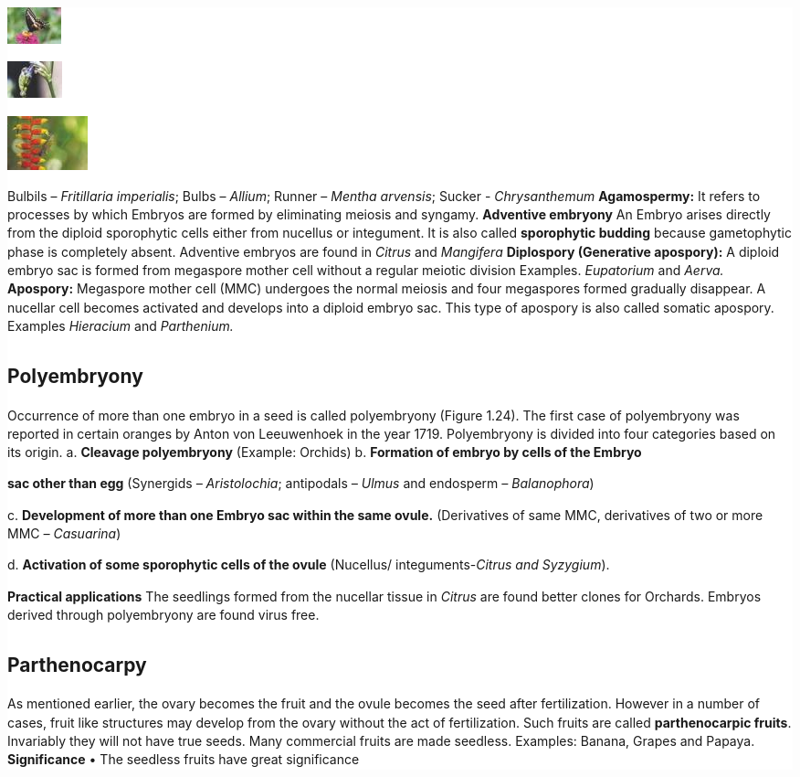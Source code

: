 ![](botany_xii_pages_001-032-ch-01-26-8.jpg "")

![](botany_xii_pages_001-032-ch-01-26-9.jpg "")

![](botany_xii_pages_001-032-ch-01-26-10.jpg "")
  



Bulbils – _Fritillaria imperialis_; Bulbs – _Allium_; Runner – _Mentha arvensis_; Sucker - _Chrysanthemum_ **Agamospermy:** It refers to processes by which Embryos are formed by eliminating meiosis and syngamy. **Adventive embryony** An Embryo arises directly from the diploid sporophytic cells either from nucellus or integument. It is also called **sporophytic budding** because gametophytic phase is completely absent. Adventive embryos are found in _Citrus_ and _Mangifera_ **Diplospory (Generative apospory):** A diploid embryo sac is formed from megaspore mother cell without a regular meiotic division Examples. _Eupatorium_ and _Aerva._ **Apospory:** Megaspore mother cell (MMC) undergoes the normal meiosis and four megaspores formed gradually disappear. A nucellar cell becomes activated and develops into a diploid embryo sac. This type of apospory is also called somatic apospory. Examples _Hieracium_ and _Parthenium._

## Polyembryony
 Occurrence of more than one embryo in a seed is called polyembryony (Figure 1.24). The first case of polyembryony was reported in certain oranges by Anton von Leeuwenhoek in the year 1719. Polyembryony is divided into four categories based on its origin. a. **Cleavage polyembryony** (Example: Orchids) b. **Formation of embryo by cells of the Embryo**

**sac other than egg** (Synergids _– Aristolochia_; antipodals _– Ulmus_ and endosperm _– Balanophora_)

c. **Development of more than one Embryo sac within the same ovule.** (Derivatives of same MMC, derivatives of two or more MMC _– Casuarina_)

d. **Activation of some sporophytic cells of the ovule** (Nucellus/ integuments-_Citrus and Syzygium_).

**Practical applications** The seedlings formed from the nucellar tissue in _Citrus_ are found better clones for Orchards. Embryos derived through polyembryony are found virus free.

## Parthenocarpy
 As mentioned earlier, the ovary becomes the fruit and the ovule becomes the seed after fertilization. However in a number of cases, fruit like structures may develop from the ovary without the act of fertilization. Such fruits are called **parthenocarpic fruits**. Invariably they will not have true seeds. Many commercial fruits are made seedless. Examples: Banana, Grapes and Papaya. **Significance** • The seedless fruits have great significance
